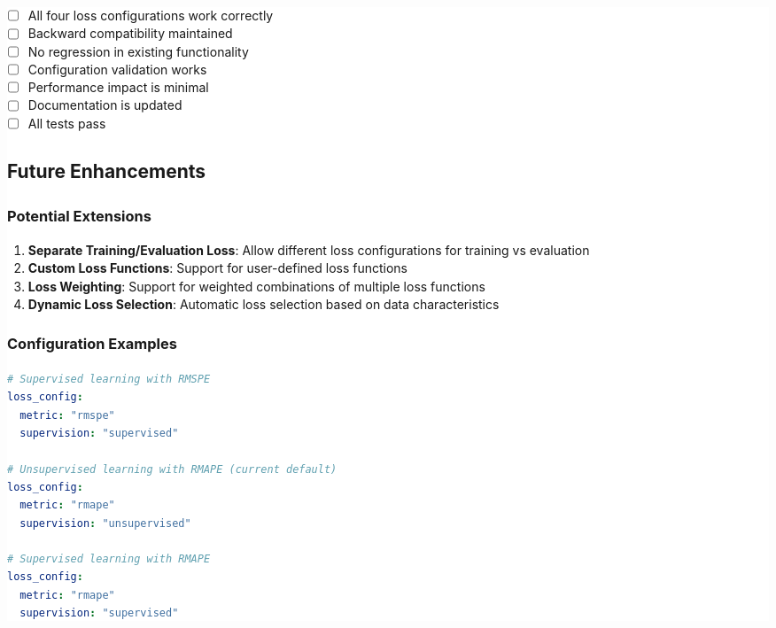 - [ ] All four loss configurations work correctly
- [ ] Backward compatibility maintained
- [ ] No regression in existing functionality
- [ ] Configuration validation works
- [ ] Performance impact is minimal
- [ ] Documentation is updated
- [ ] All tests pass

## Future Enhancements

### Potential Extensions
1. **Separate Training/Evaluation Loss**: Allow different loss configurations for training vs evaluation
2. **Custom Loss Functions**: Support for user-defined loss functions
3. **Loss Weighting**: Support for weighted combinations of multiple loss functions
4. **Dynamic Loss Selection**: Automatic loss selection based on data characteristics

### Configuration Examples
```yaml
# Supervised learning with RMSPE
loss_config:
  metric: "rmspe"
  supervision: "supervised"

# Unsupervised learning with RMAPE (current default)
loss_config:
  metric: "rmape"
  supervision: "unsupervised"

# Supervised learning with RMAPE
loss_config:
  metric: "rmape"
  supervision: "supervised"
```
